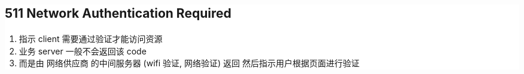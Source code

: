 ## 511 Network Authentication Required
1. 指示 client 需要通过验证才能访问资源
2. 业务 server 一般不会返回该 code
3. 而是由 网络供应商 的中间服务器 (wifi 验证, 网络验证) 返回
   然后指示用户根据页面进行验证
